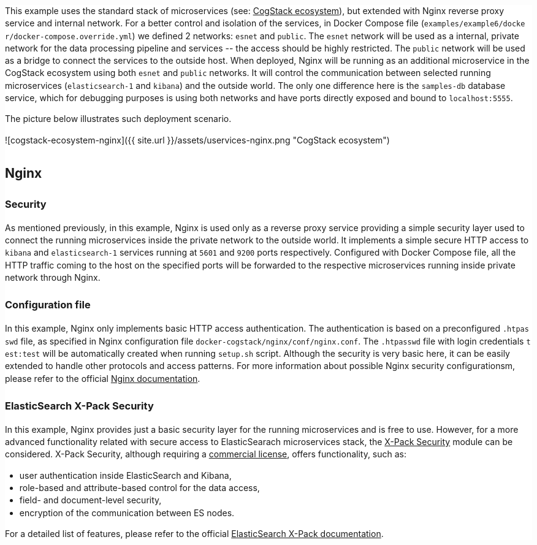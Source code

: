 
This example uses the standard stack of microservices (see: [CogStack ecosystem](#cogstack-ecosystem)), but extended with Nginx reverse proxy service and internal network. For a better control and isolation of the services, in Docker Compose file (`examples/example6/docker/docker-compose.override.yml`) we defined 2 networks: `esnet` and `public`. The `esnet` network will be used as a internal, private network for the data processing pipeline and services -- the access should be highly restricted. The `public` network will be used as a bridge to connect the services to the outside host. When deployed, Nginx will be running as an additional microservice in the CogStack ecosystem using both `esnet` and `public` networks. It will control the communication between selected running microservices (`elasticsearch-1` and `kibana`) and the outside world. The only one difference here is the `samples-db` database service, which for debugging purposes is using both networks and have ports directly exposed and bound to `localhost:5555`. 

The picture below illustrates such deployment scenario.

![cogstack-ecosystem-nginx]({{ site.url }}/assets/uservices-nginx.png "CogStack ecosystem")


## Nginx

### Security

As mentioned previously, in this example, Nginx is used only as a reverse proxy service providing a simple security layer used to connect the running microservices inside the private network to the outside world. It implements a simple secure HTTP access to `kibana` and `elasticsearch-1` services running at `5601` and `9200` ports respectively. Configured with Docker Compose file, all the HTTP traffic coming to the host on the specified ports will be forwarded to the respective microservices running inside private network through Nginx.


### Configuration file

In this example, Nginx only implements basic HTTP access authentication. The authentication is based on a preconfigured `.htpasswd` file, as specified in Nginx configuration file `docker-cogstack/nginx/conf/nginx.conf`. The `.htpasswd` file with login credentials `test:test` will be automatically created when running `setup.sh` script. Although the security is very basic here, it can be easily extended to handle other protocols and access patterns. For more information about possible Nginx security configurationsm, please refer to the official [Nginx documentation]().


### ElasticSearch X-Pack Security

In this example, Nginx provides just a basic security layer for the running microservices and is free to use. However, for a more advanced functionality related with secure access to ElasticSearach microservices stack, the [X-Pack Security](https://www.elastic.co/guide/en/elastic-stack-overview/current/xpack-security.html) module can be considered. X-Pack Security, although requiring a [commercial license](https://www.elastic.co/subscriptions), offers functionality, such as:

- user authentication inside ElasticSearch and Kibana,
- role-based and attribute-based control for the data access,
- field- and document-level security,
- encryption of the communication between ES nodes.

For a detailed list of features, please refer to the official [ElasticSearch X-Pack documentation](https://www.elastic.co/guide/en/elastic-stack-overview/current/xpack-security.html).
